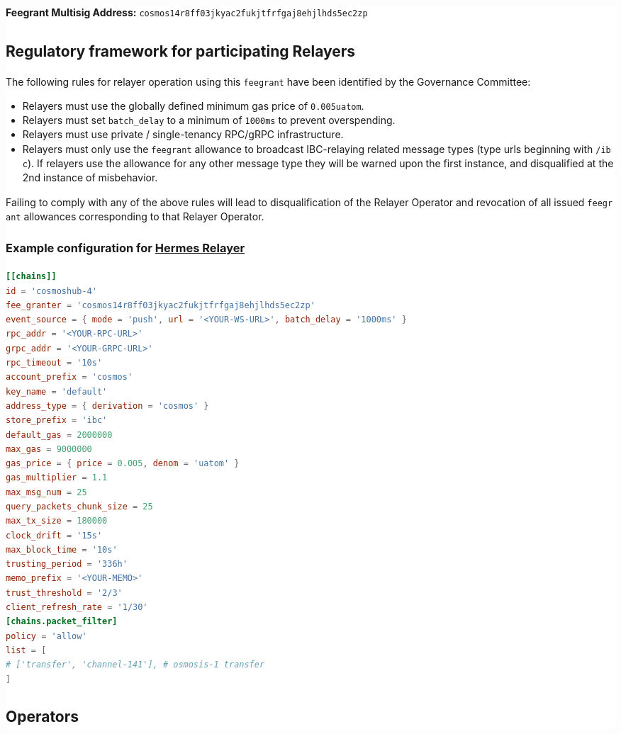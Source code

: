 **Feegrant Multisig Address:** `cosmos14r8ff03jkyac2fukjtfrfgaj8ehjlhds5ec2zp`

## Regulatory framework for participating Relayers 

The following rules for relayer operation using this `feegrant` have been identified by the Governance Committee:

- Relayers must use the globally defined minimum gas price of `0.005uatom`.
- Relayers must set `batch_delay` to a minimum of `1000ms` to prevent overspending.
- Relayers must use private / single-tenancy RPC/gRPC infrastructure.
- Relayers must only use the `feegrant` allowance to broadcast IBC-relaying related message types (type urls beginning with `/ibc`). If relayers use the allowance for any other message type they will be warned upon the first instance, and disqualified at the 2nd instance of misbehavior.

Failing to comply with any of the above rules will lead to disqualification of the Relayer Operator and revocation of all issued `feegrant` allowances corresponding to that Relayer Operator.

### Example configuration for [Hermes Relayer](https://hermes.informal.systems)

```toml
[[chains]]
id = 'cosmoshub-4'
fee_granter = 'cosmos14r8ff03jkyac2fukjtfrfgaj8ehjlhds5ec2zp'
event_source = { mode = 'push', url = '<YOUR-WS-URL>', batch_delay = '1000ms' }
rpc_addr = '<YOUR-RPC-URL>'
grpc_addr = '<YOUR-GRPC-URL>'
rpc_timeout = '10s'
account_prefix = 'cosmos'
key_name = 'default'
address_type = { derivation = 'cosmos' }
store_prefix = 'ibc'
default_gas = 2000000
max_gas = 9000000
gas_price = { price = 0.005, denom = 'uatom' }
gas_multiplier = 1.1
max_msg_num = 25
query_packets_chunk_size = 25
max_tx_size = 180000
clock_drift = '15s'
max_block_time = '10s'
trusting_period = '336h'
memo_prefix = '<YOUR-MEMO>'
trust_threshold = '2/3'
client_refresh_rate = '1/30'
[chains.packet_filter]
policy = 'allow'
list = [
# ['transfer', 'channel-141'], # osmosis-1 transfer
] 
```

## Operators
